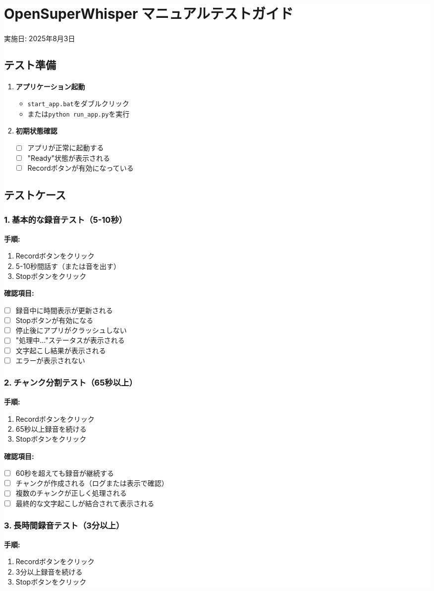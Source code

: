 # OpenSuperWhisper マニュアルテストガイド

実施日: 2025年8月3日

## テスト準備

1. **アプリケーション起動**
   - `start_app.bat`をダブルクリック
   - または`python run_app.py`を実行

2. **初期状態確認**
   - [ ] アプリが正常に起動する
   - [ ] "Ready"状態が表示される
   - [ ] Recordボタンが有効になっている

## テストケース

### 1. 基本的な録音テスト（5-10秒）

**手順:**
1. Recordボタンをクリック
2. 5-10秒間話す（または音を出す）
3. Stopボタンをクリック

**確認項目:**
- [ ] 録音中に時間表示が更新される
- [ ] Stopボタンが有効になる
- [ ] 停止後にアプリがクラッシュしない
- [ ] "処理中..."ステータスが表示される
- [ ] 文字起こし結果が表示される
- [ ] エラーが表示されない

### 2. チャンク分割テスト（65秒以上）

**手順:**
1. Recordボタンをクリック
2. 65秒以上録音を続ける
3. Stopボタンをクリック

**確認項目:**
- [ ] 60秒を超えても録音が継続する
- [ ] チャンクが作成される（ログまたは表示で確認）
- [ ] 複数のチャンクが正しく処理される
- [ ] 最終的な文字起こしが結合されて表示される

### 3. 長時間録音テスト（3分以上）

**手順:**
1. Recordボタンをクリック
2. 3分以上録音を続ける
3. Stopボタンをクリック
